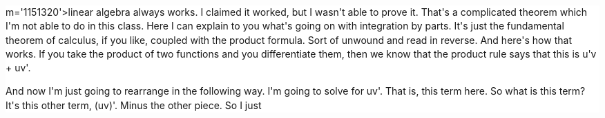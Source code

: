   m='1151320'>linear</span> <span m='1151550'>algebra</span> <span
  m='1151950'>always</span> <span m='1152450'>works.</span> <span
  m='1153010'>I</span> <span m='1153120'>claimed</span> <span
  m='1153500'>it</span> <span m='1153610'>worked,</span> <span
  m='1153890'>but</span> <span m='1153990'>I</span> <span
  m='1154070'>wasn't</span> <span m='1154360'>able</span> <span
  m='1154510'>to</span> <span m='1154580'>prove</span> <span
  m='1154790'>it.</span> <span m='1154860'>That's</span> <span
  m='1155050'>a</span> <span m='1155120'>complicated</span> <span
  m='1155860'>theorem</span> <span m='1156750'>which</span> <span
  m='1156940'>I'm</span> <span m='1157050'>not</span> <span
  m='1157390'>able</span> <span m='1157620'>to</span> <span m='1158100'>do
  in</span> <span m='1158440'>this</span> <span m='1158620'>class.</span> <span
  m='1159560'>Here</span> <span m='1159890'>I</span> <span
  m='1159970'>can</span> <span m='1160260'>explain</span> <span
  m='1160880'>to</span> <span m='1160990'>you</span> <span
  m='1161070'>what's</span> <span m='1161300'>going</span> <span
  m='1161610'>on</span> <span m='1162270'>with</span> <span
  m='1162520'>integration</span> <span m='1163130'>by</span> <span
  m='1163310'>parts.</span> <span m='1164200'>It's</span> <span
  m='1164520'>just</span> <span m='1164930'>the</span> <span
  m='1165110'>fundamental</span> <span m='1165580'>theorem</span> <span
  m='1165840'>of</span> <span m='1165930'>calculus,</span> <span
  m='1166600'>if</span> <span m='1166740'>you</span> <span
  m='1166840'>like,</span> <span m='1168250'>coupled</span> <span
  m='1168750'>with</span> <span m='1169050'>the</span> <span
  m='1169260'>product</span> <span m='1169790'>formula.</span> <span
  m='1170430'>Sort</span> <span m='1170640'>of</span> <span
  m='1170760'>unwound</span> <span m='1171390'>and</span> <span
  m='1171620'>read</span> <span m='1171860'>in</span> <span
  m='1171960'>reverse.</span> <span m='1173740'>And</span> <span
  m='1173860'>here's</span> <span m='1174150'>how</span> <span
  m='1174290'>that</span> <span m='1174500'>works.</span> <span
  m='1175610'>If</span> <span m='1175720'>you</span> <span
  m='1175820'>take</span> <span m='1176110'>the</span> <span
  m='1176210'>product</span> <span m='1176610'>of</span> <span
  m='1176700'>two</span> <span m='1176840'>functions</span> <span
  m='1177340'>and</span> <span m='1177440'>you</span> <span
  m='1177540'>differentiate</span> <span m='1178480'>them,</span> <span
  m='1179330'>then</span> <span m='1179470'>we</span> <span
  m='1179580'>know</span> <span m='1179740'>that</span> <span
  m='1179880'>the</span> <span m='1179960'>product</span> <span
  m='1180390'>rule</span> <span m='1180570'>says</span> <span
  m='1180810'>that</span> <span m='1180940'>this</span> <span
  m='1181210'>is</span> <span m='1181910'>u'v</span> <span m='1182220'>+</span>
  <span m='1183050'>uv'.</span> </p><p><span m='1185790'>And</span> <span
  m='1185990'>now</span> <span m='1186230'>I'm</span> <span
  m='1186390'>just</span> <span m='1186590'>going</span> <span
  m='1186780'>to</span> <span m='1186890'>rearrange</span> <span
  m='1188750'>in</span> <span m='1188920'>the</span> <span
  m='1189000'>following</span> <span m='1189500'>way.</span> <span
  m='1190400'>I'm</span> <span m='1190620'>going to</span> <span
  m='1191570'>solve</span> <span m='1192300'>for</span> <span
  m='1192760'>uv'.</span> <span m='1193370'>That</span> <span
  m='1193510'>is,</span> <span m='1193620'>this</span> <span
  m='1193840'>term</span> <span m='1194150'>here.</span> <span
  m='1194710'>So</span> <span m='1194990'>what</span> <span
  m='1195180'>is</span> <span m='1195280'>this</span> <span
  m='1195560'>term?</span> <span m='1196370'>It's</span> <span
  m='1196820'>this</span> <span m='1197180'>other</span> <span
  m='1197480'>term,</span> <span m='1198010'>(uv)'.</span> <span
  m='1199990'>Minus</span> <span m='1202170'>the</span> <span
  m='1202600'>other</span> <span m='1202790'>piece.</span> <span
  m='1204520'>So</span> <span m='1204630'>I</span> <span m='1204690'>just</span>